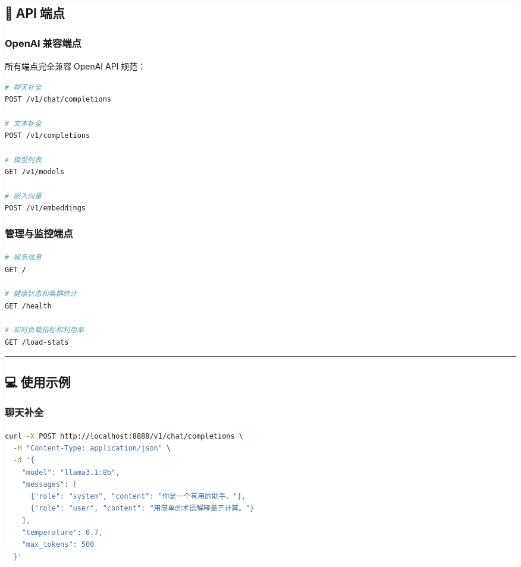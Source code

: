 
## 📡 API 端点

### OpenAI 兼容端点

所有端点完全兼容 OpenAI API 规范：

```bash
# 聊天补全
POST /v1/chat/completions

# 文本补全
POST /v1/completions

# 模型列表
GET /v1/models

# 嵌入向量
POST /v1/embeddings
```

### 管理与监控端点

```bash
# 服务信息
GET /

# 健康状态和集群统计
GET /health

# 实时负载指标和利用率
GET /load-stats
```

---

## 💻 使用示例

### 聊天补全

```bash
curl -X POST http://localhost:8888/v1/chat/completions \
  -H "Content-Type: application/json" \
  -d '{
    "model": "llama3.1:8b",
    "messages": [
      {"role": "system", "content": "你是一个有用的助手。"},
      {"role": "user", "content": "用简单的术语解释量子计算。"}
    ],
    "temperature": 0.7,
    "max_tokens": 500
  }'
```

